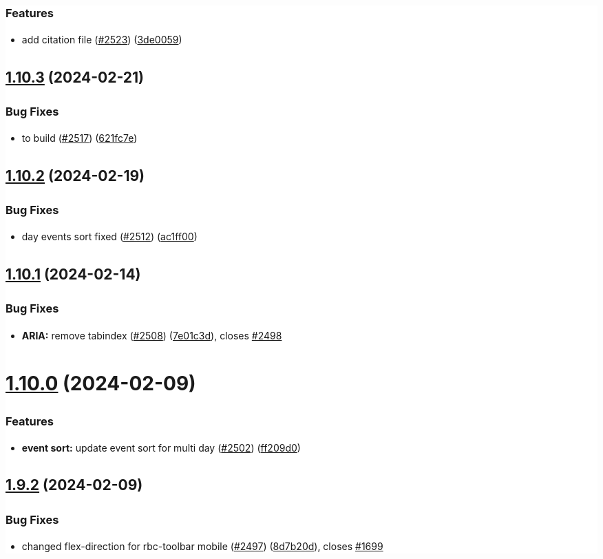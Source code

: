 
### Features

* add citation file ([#2523](https://github.com/jquense/react-big-calendar/issues/2523)) ([3de0059](https://github.com/jquense/react-big-calendar/commit/3de00592fd68a93582511e83ce9051078188e100))

## [1.10.3](https://github.com/jquense/react-big-calendar/compare/v1.10.2...v1.10.3) (2024-02-21)


### Bug Fixes

* to build ([#2517](https://github.com/jquense/react-big-calendar/issues/2517)) ([621fc7e](https://github.com/jquense/react-big-calendar/commit/621fc7ed25d95c0a65bc12bf513e6fd4e37cd2ef))

## [1.10.2](https://github.com/jquense/react-big-calendar/compare/v1.10.1...v1.10.2) (2024-02-19)


### Bug Fixes

* day events sort fixed ([#2512](https://github.com/jquense/react-big-calendar/issues/2512)) ([ac1ff00](https://github.com/jquense/react-big-calendar/commit/ac1ff004a2f6384a1540e66ed47f219e1f9101c5))

## [1.10.1](https://github.com/jquense/react-big-calendar/compare/v1.10.0...v1.10.1) (2024-02-14)


### Bug Fixes

* **ARIA:** remove tabindex ([#2508](https://github.com/jquense/react-big-calendar/issues/2508)) ([7e01c3d](https://github.com/jquense/react-big-calendar/commit/7e01c3d0495808cf3bf49a95c7cdd8ef98f54fed)), closes [#2498](https://github.com/jquense/react-big-calendar/issues/2498)

# [1.10.0](https://github.com/jquense/react-big-calendar/compare/v1.9.2...v1.10.0) (2024-02-09)


### Features

* **event sort:** update event sort for multi day ([#2502](https://github.com/jquense/react-big-calendar/issues/2502)) ([ff209d0](https://github.com/jquense/react-big-calendar/commit/ff209d035aca4865c4211dc03f27f7da0147c9a1))

## [1.9.2](https://github.com/jquense/react-big-calendar/compare/v1.9.1...v1.9.2) (2024-02-09)


### Bug Fixes

* changed flex-direction for rbc-toolbar mobile ([#2497](https://github.com/jquense/react-big-calendar/issues/2497)) ([8d7b20d](https://github.com/jquense/react-big-calendar/commit/8d7b20d8c971411d05757344d9eb422af1d8241c)), closes [#1699](https://github.com/jquense/react-big-calendar/issues/1699)
